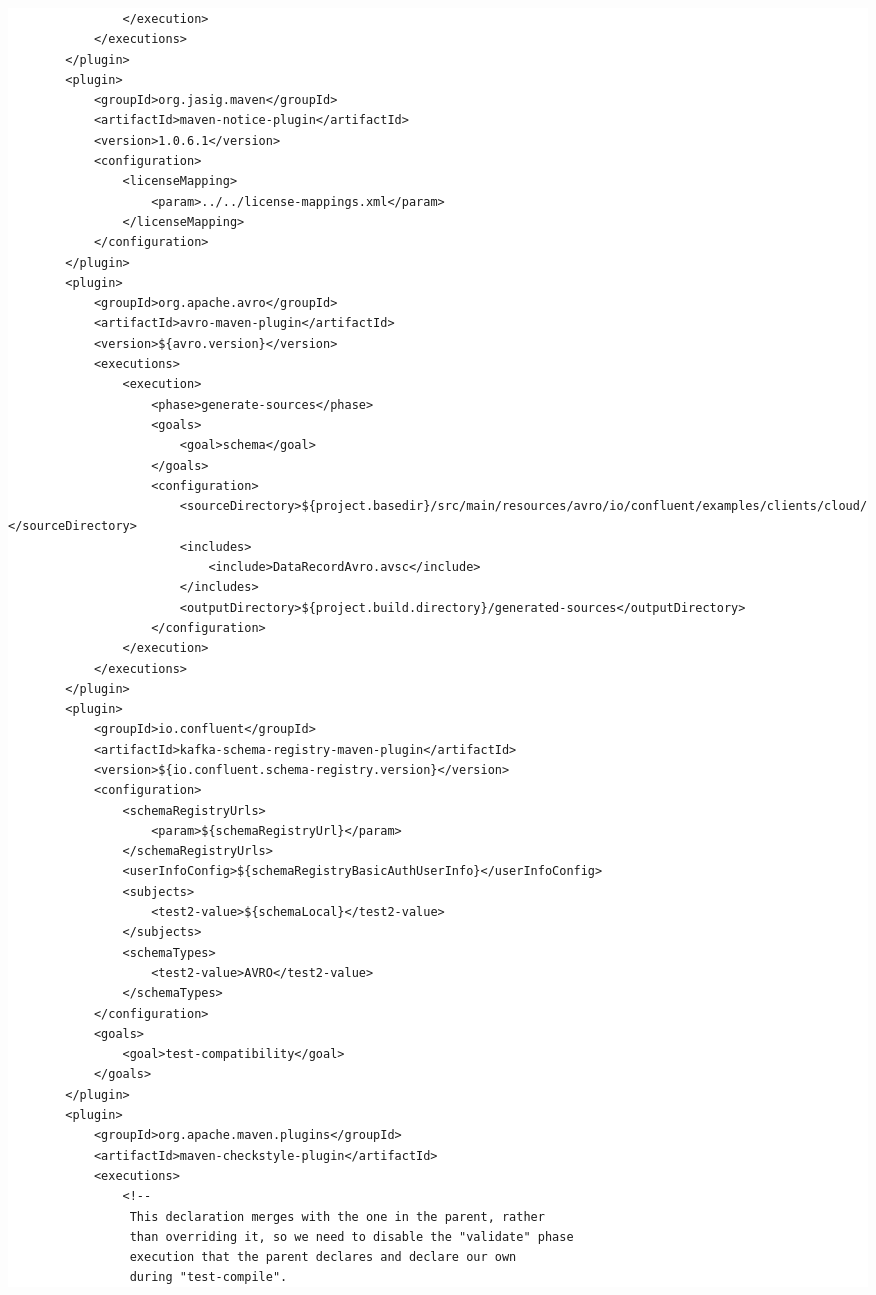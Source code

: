 					</execution>
				</executions>
			</plugin>
			<plugin>
				<groupId>org.jasig.maven</groupId>
				<artifactId>maven-notice-plugin</artifactId>
				<version>1.0.6.1</version>
				<configuration>
					<licenseMapping>
						<param>../../license-mappings.xml</param>
					</licenseMapping>
				</configuration>
			</plugin>
			<plugin>
				<groupId>org.apache.avro</groupId>
				<artifactId>avro-maven-plugin</artifactId>
				<version>${avro.version}</version>
				<executions>
					<execution>
						<phase>generate-sources</phase>
						<goals>
							<goal>schema</goal>
						</goals>
						<configuration>
							<sourceDirectory>${project.basedir}/src/main/resources/avro/io/confluent/examples/clients/cloud/</sourceDirectory>
							<includes>
								<include>DataRecordAvro.avsc</include>
							</includes>
							<outputDirectory>${project.build.directory}/generated-sources</outputDirectory>
						</configuration>
					</execution>
				</executions>
			</plugin>
			<plugin>
				<groupId>io.confluent</groupId>
				<artifactId>kafka-schema-registry-maven-plugin</artifactId>
				<version>${io.confluent.schema-registry.version}</version>
				<configuration>
					<schemaRegistryUrls>
						<param>${schemaRegistryUrl}</param>
					</schemaRegistryUrls>
					<userInfoConfig>${schemaRegistryBasicAuthUserInfo}</userInfoConfig>
					<subjects>
						<test2-value>${schemaLocal}</test2-value>
					</subjects>
					<schemaTypes>
						<test2-value>AVRO</test2-value>
					</schemaTypes>
				</configuration>
				<goals>
					<goal>test-compatibility</goal>
				</goals>
			</plugin>
			<plugin>
				<groupId>org.apache.maven.plugins</groupId>
				<artifactId>maven-checkstyle-plugin</artifactId>
				<executions>
					<!--
                     This declaration merges with the one in the parent, rather
                     than overriding it, so we need to disable the "validate" phase
                     execution that the parent declares and declare our own
                     during "test-compile".
